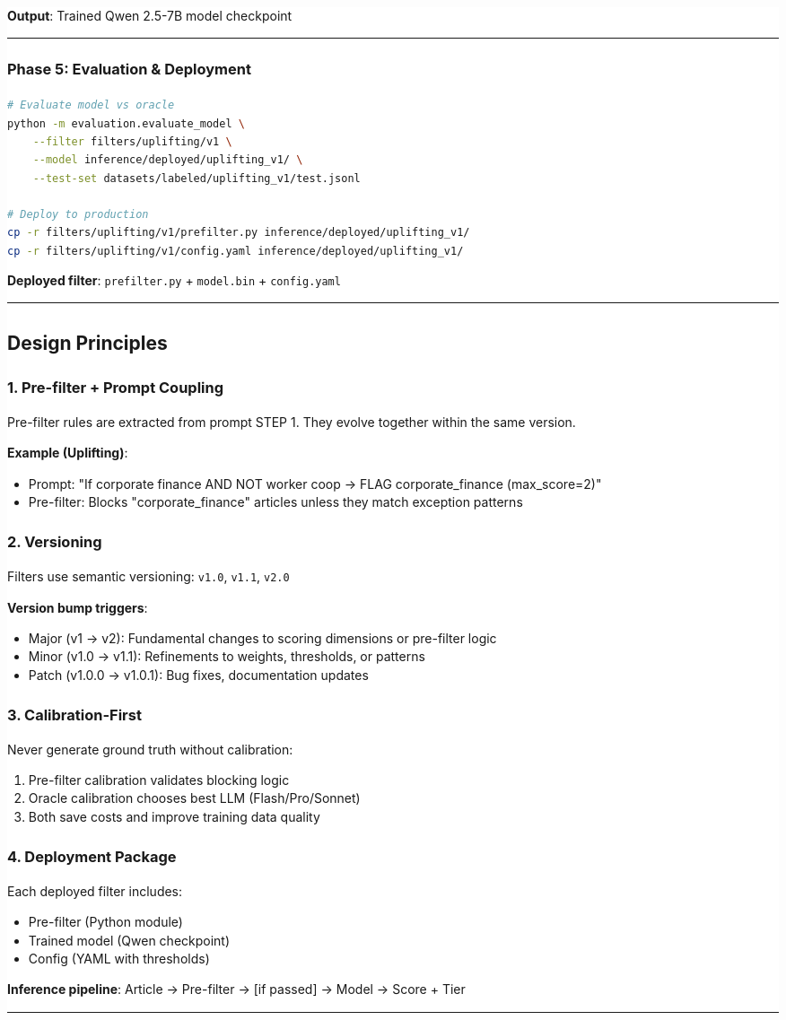 **Output**: Trained Qwen 2.5-7B model checkpoint

---

### Phase 5: Evaluation & Deployment
```bash
# Evaluate model vs oracle
python -m evaluation.evaluate_model \
    --filter filters/uplifting/v1 \
    --model inference/deployed/uplifting_v1/ \
    --test-set datasets/labeled/uplifting_v1/test.jsonl

# Deploy to production
cp -r filters/uplifting/v1/prefilter.py inference/deployed/uplifting_v1/
cp -r filters/uplifting/v1/config.yaml inference/deployed/uplifting_v1/
```

**Deployed filter**: `prefilter.py` + `model.bin` + `config.yaml`

---

## Design Principles

### 1. **Pre-filter + Prompt Coupling**
Pre-filter rules are extracted from prompt STEP 1. They evolve together within the same version.

**Example (Uplifting)**:
- Prompt: "If corporate finance AND NOT worker coop → FLAG corporate_finance (max_score=2)"
- Pre-filter: Blocks "corporate_finance" articles unless they match exception patterns

### 2. **Versioning**
Filters use semantic versioning: `v1.0`, `v1.1`, `v2.0`

**Version bump triggers**:
- Major (v1 → v2): Fundamental changes to scoring dimensions or pre-filter logic
- Minor (v1.0 → v1.1): Refinements to weights, thresholds, or patterns
- Patch (v1.0.0 → v1.0.1): Bug fixes, documentation updates

### 3. **Calibration-First**
Never generate ground truth without calibration:
1. Pre-filter calibration validates blocking logic
2. Oracle calibration chooses best LLM (Flash/Pro/Sonnet)
3. Both save costs and improve training data quality

### 4. **Deployment Package**
Each deployed filter includes:
- Pre-filter (Python module)
- Trained model (Qwen checkpoint)
- Config (YAML with thresholds)

**Inference pipeline**: Article → Pre-filter → [if passed] → Model → Score + Tier

---